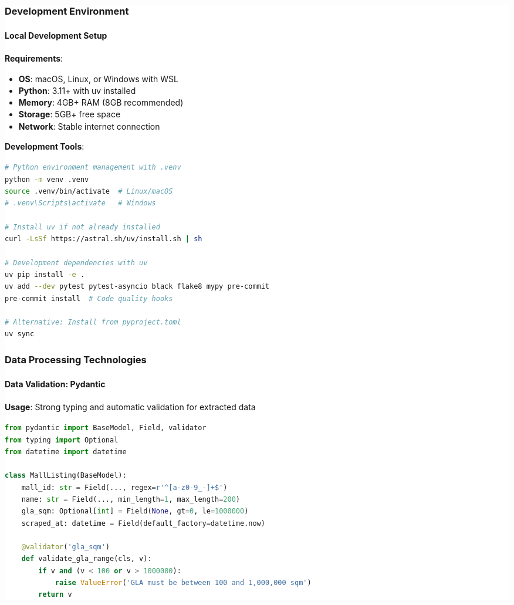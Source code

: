 ### Development Environment

#### Local Development Setup
**Requirements**:
- **OS**: macOS, Linux, or Windows with WSL
- **Python**: 3.11+ with uv installed
- **Memory**: 4GB+ RAM (8GB recommended)
- **Storage**: 5GB+ free space
- **Network**: Stable internet connection

**Development Tools**:
```bash
# Python environment management with .venv
python -m venv .venv
source .venv/bin/activate  # Linux/macOS
# .venv\Scripts\activate   # Windows

# Install uv if not already installed
curl -LsSf https://astral.sh/uv/install.sh | sh

# Development dependencies with uv
uv pip install -e .
uv add --dev pytest pytest-asyncio black flake8 mypy pre-commit
pre-commit install  # Code quality hooks

# Alternative: Install from pyproject.toml
uv sync
```


### Data Processing Technologies

#### Data Validation: Pydantic
**Usage**: Strong typing and automatic validation for extracted data
```python
from pydantic import BaseModel, Field, validator
from typing import Optional
from datetime import datetime

class MallListing(BaseModel):
    mall_id: str = Field(..., regex=r'^[a-z0-9_-]+$')
    name: str = Field(..., min_length=1, max_length=200)
    gla_sqm: Optional[int] = Field(None, gt=0, le=1000000)
    scraped_at: datetime = Field(default_factory=datetime.now)

    @validator('gla_sqm')
    def validate_gla_range(cls, v):
        if v and (v < 100 or v > 1000000):
            raise ValueError('GLA must be between 100 and 1,000,000 sqm')
        return v
```
